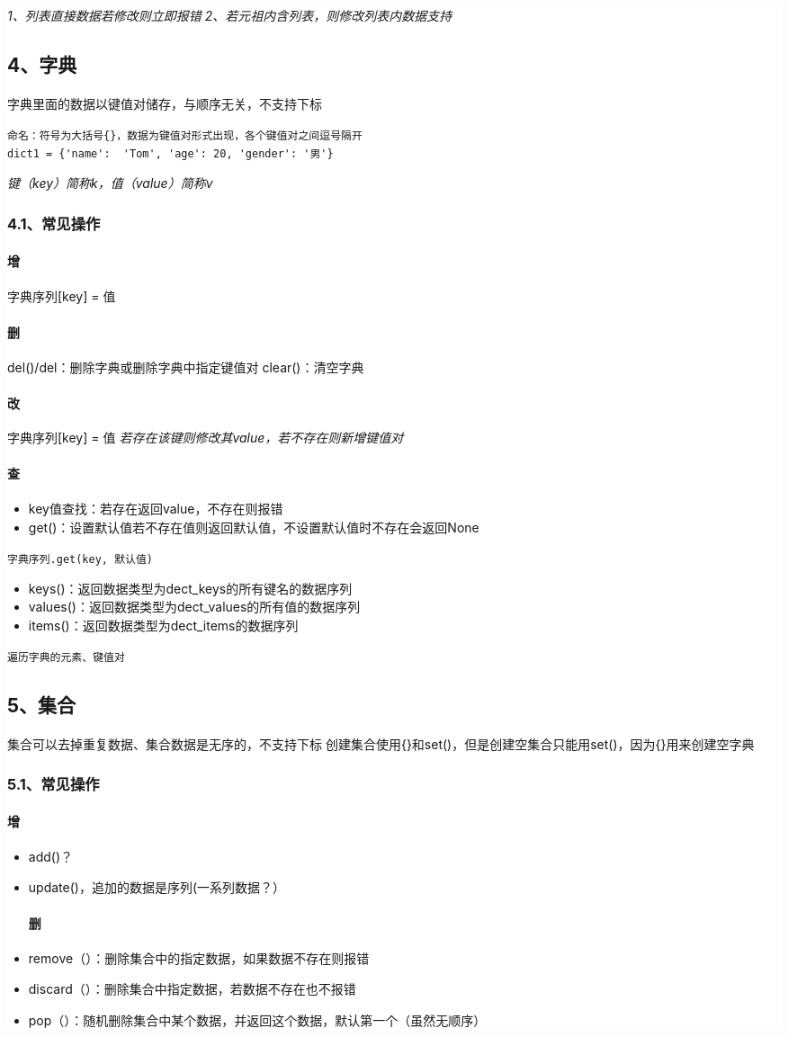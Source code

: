  

*1、列表直接数据若修改则立即报错
2、若元祖内含列表，则修改列表内数据支持*

## 4、字典
字典里面的数据以键值对储存，与顺序无关，不支持下标

```
命名：符号为大括号{}，数据为键值对形式出现，各个键值对之间逗号隔开
dict1 = {'name':  'Tom', 'age': 20, 'gender': '男'}
```
*键（key）简称k，值（value）简称v*

### 4.1、常见操作

#### 增
字典序列[key] = 值
#### 删
del()/del：删除字典或删除字典中指定键值对
clear()：清空字典

#### 改
字典序列[key] = 值
*若存在该键则修改其value，若不存在则新增键值对*

#### 查
- key值查找：若存在返回value，不存在则报错
- get()：设置默认值若不存在值则返回默认值，不设置默认值时不存在会返回None
```
字典序列.get(key, 默认值)
```
- keys()：返回数据类型为dect_keys的所有键名的数据序列
- values()：返回数据类型为dect_values的所有值的数据序列
- items()：返回数据类型为dect_items的数据序列
```
遍历字典的元素、键值对
```
## 5、集合
集合可以去掉重复数据、集合数据是无序的，不支持下标
创建集合使用{}和set()，但是创建空集合只能用set()，因为{}用来创建空字典

###  5.1、常见操作


#### 	             增
- add()？
- update()，追加的数据是序列(一系列数据？）

	#### 删
- remove（）：删除集合中的指定数据，如果数据不存在则报错
- discard（）：删除集合中指定数据，若数据不存在也不报错
- pop（）：随机删除集合中某个数据，并返回这个数据，默认第一个（虽然无顺序）
